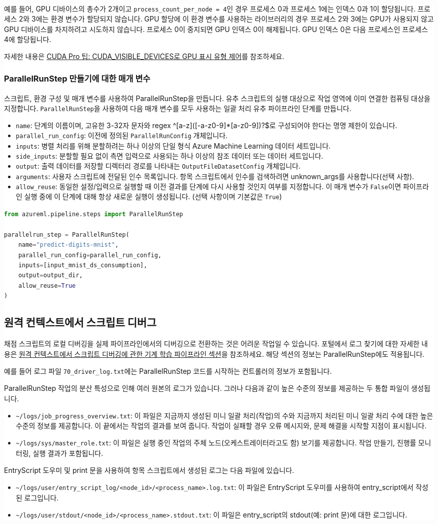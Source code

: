 예를 들어, GPU 디바이스의 총수가 2개이고 `process_count_per_node = 4`인 경우 프로세스 0과 프로세스 1에는 인덱스 0과 1이 할당됩니다. 프로세스 2와 3에는 환경 변수가 할당되지 않습니다. GPU 할당에 이 환경 변수를 사용하는 라이브러리의 경우 프로세스 2와 3에는 GPU가 사용되지 않고 GPU 디바이스를 차지하려고 시도하지 않습니다. 프로세스 0이 중지되면 GPU 인덱스 0이 해제됩니다. GPU 인덱스 0은 다음 프로세스인 프로세스 4에 할당됩니다.

자세한 내용은 [CUDA Pro 팁: CUDA_VISIBLE_DEVICES로 GPU 표시 유형 제어](https://developer.nvidia.com/blog/cuda-pro-tip-control-gpu-visibility-cuda_visible_devices/)를 참조하세요.

### <a name="parameters-for-creating-the-parallelrunstep"></a>ParallelRunStep 만들기에 대한 매개 변수

스크립트, 환경 구성 및 매개 변수를 사용하여 ParallelRunStep을 만듭니다. 유추 스크립트의 실행 대상으로 작업 영역에 이미 연결한 컴퓨팅 대상을 지정합니다. `ParallelRunStep`을 사용하여 다음 매개 변수를 모두 사용하는 일괄 처리 유추 파이프라인 단계를 만듭니다.
- `name`: 단계의 이름이며, 고유한 3-32자 문자와 regex ^\[a-z\]([-a-z0-9]*[a-z0-9])?$로 구성되어야 한다는 명명 제한이 있습니다.
- `parallel_run_config`: 이전에 정의된 `ParallelRunConfig` 개체입니다.
- `inputs`: 병렬 처리를 위해 분할하려는 하나 이상의 단일 형식 Azure Machine Learning 데이터 세트입니다.
- `side_inputs`: 분할할 필요 없이 측면 입력으로 사용되는 하나 이상의 참조 데이터 또는 데이터 세트입니다.
- `output`: 출력 데이터를 저장할 디렉터리 경로를 나타내는 `OutputFileDatasetConfig` 개체입니다.
- `arguments`: 사용자 스크립트에 전달된 인수 목록입니다. 항목 스크립트에서 인수를 검색하려면 unknown_args를 사용합니다(선택 사항).
- `allow_reuse`: 동일한 설정/입력으로 실행할 때 이전 결과를 단계에 다시 사용할 것인지 여부를 지정합니다. 이 매개 변수가 `False`이면 파이프라인 실행 중에 이 단계에 대해 항상 새로운 실행이 생성됩니다. (선택 사항이며 기본값은 `True`)

```python
from azureml.pipeline.steps import ParallelRunStep

parallelrun_step = ParallelRunStep(
    name="predict-digits-mnist",
    parallel_run_config=parallel_run_config,
    inputs=[input_mnist_ds_consumption],
    output=output_dir,
    allow_reuse=True
)
```

## <a name="debugging-scripts-from-remote-context"></a>원격 컨텍스트에서 스크립트 디버그

채점 스크립트의 로컬 디버깅을 실제 파이프라인에서의 디버깅으로 전환하는 것은 어려운 작업일 수 있습니다. 포털에서 로그 찾기에 대한 자세한 내용은 [원격 컨텍스트에서 스크립트 디버깅에 관한 기계 학습 파이프라인 섹션](how-to-debug-pipelines.md)을 참조하세요. 해당 섹션의 정보는 ParallelRunStep에도 적용됩니다.

예를 들어 로그 파일 `70_driver_log.txt`에는 ParallelRunStep 코드를 시작하는 컨트롤러의 정보가 포함됩니다.

ParallelRunStep 작업의 분산 특성으로 인해 여러 원본의 로그가 있습니다. 그러나 다음과 같이 높은 수준의 정보를 제공하는 두 통합 파일이 생성됩니다.

- `~/logs/job_progress_overview.txt`: 이 파일은 지금까지 생성된 미니 일괄 처리(작업)의 수와 지금까지 처리된 미니 일괄 처리 수에 대한 높은 수준의 정보를 제공합니다. 이 끝에서는 작업의 결과를 보여 줍니다. 작업이 실패할 경우 오류 메시지와, 문제 해결을 시작할 지점이 표시됩니다.

- `~/logs/sys/master_role.txt`: 이 파일은 실행 중인 작업의 주체 노드(오케스트레이터라고도 함) 보기를 제공합니다. 작업 만들기, 진행률 모니터링, 실행 결과가 포함됩니다.

EntryScript 도우미 및 print 문을 사용하여 항목 스크립트에서 생성된 로그는 다음 파일에 있습니다.

- `~/logs/user/entry_script_log/<node_id>/<process_name>.log.txt`: 이 파일은 EntryScript 도우미를 사용하여 entry_script에서 작성된 로그입니다.

- `~/logs/user/stdout/<node_id>/<process_name>.stdout.txt`: 이 파일은 entry_script의 stdout(예: print 문)에 대한 로그입니다.
